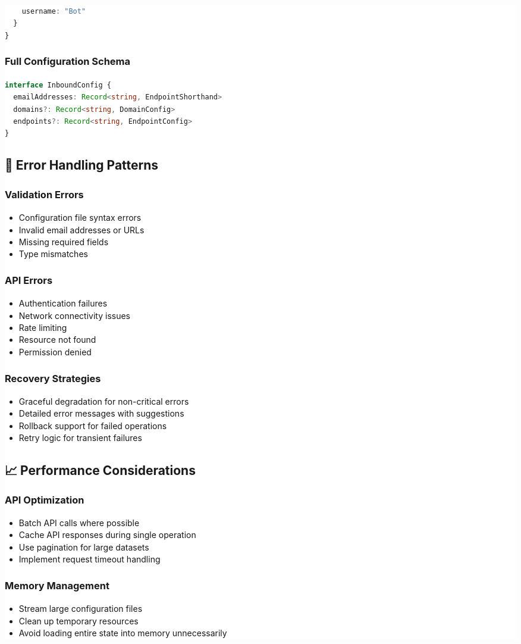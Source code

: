 ```typescript
    username: "Bot"
  }
}
```

### Full Configuration Schema

```typescript
interface InboundConfig {
  emailAddresses: Record<string, EndpointShorthand>
  domains?: Record<string, DomainConfig>
  endpoints?: Record<string, EndpointConfig>
}
```

## 🚨 Error Handling Patterns

### Validation Errors
- Configuration file syntax errors
- Invalid email addresses or URLs
- Missing required fields
- Type mismatches

### API Errors
- Authentication failures
- Network connectivity issues
- Rate limiting
- Resource not found
- Permission denied

### Recovery Strategies
- Graceful degradation for non-critical errors
- Detailed error messages with suggestions
- Rollback support for failed operations
- Retry logic for transient failures

## 📈 Performance Considerations

### API Optimization
- Batch API calls where possible
- Cache API responses during single operation
- Use pagination for large datasets
- Implement request timeout handling

### Memory Management
- Stream large configuration files
- Clean up temporary resources
- Avoid loading entire state into memory unnecessarily
